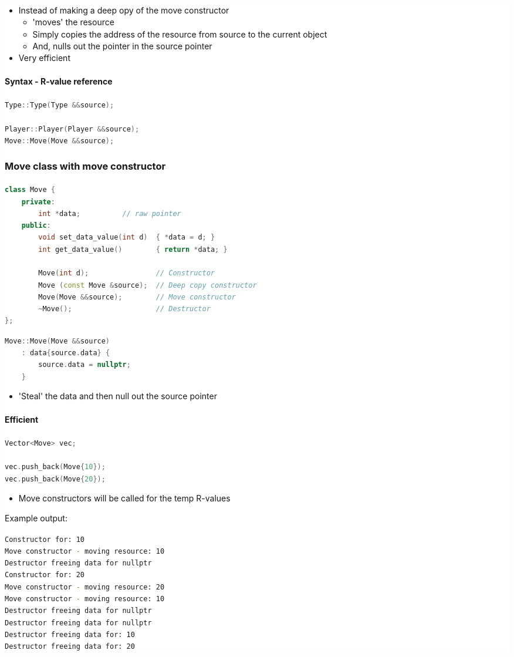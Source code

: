- Instead of making a deep opy of the move constructor
    - 'moves' the resource
    - Simply copies the address of the resource from source to the current object
    - And, nulls out the pointer in the source pointer
- Very efficient

#### Syntax - R-value reference

```c++
Type::Type(Type &&source);

Player::Player(Player &&source);
Move::Move(Move &&source);
```

### Move class with move constructor

```c++
class Move {
    private:
        int *data;          // raw pointer
    public:
        void set_data_value(int d)  { *data = d; }
        int get_data_value()        { return *data; }

        Move(int d);                // Constructor
        Move (const Move &source);  // Deep copy constructor
        Move(Move &&source);        // Move constructor
        ~Move();                    // Destructor
};
```

```c++
Move::Move(Move &&source)
    : data{source.data} {
        source.data = nullptr;
    }
```

- 'Steal' the data and then null out the source pointer

#### Efficient

```c++
Vector<Move> vec;

vec.push_back(Move{10});
vec.push_back(Move{20});
```

- Move constructors will be called for the temp R-values

Example output:

```bash
Constructor for: 10
Move constructor - moving resource: 10
Destructor freeing data for nullptr
Constructor for: 20
Move constructor - moving resource: 20
Move constructor - moving resource: 10
Destructor freeing data for nullptr
Destructor freeing data for nullptr
Destructor freeing data for: 10
Destructor freeing data for: 20
```
